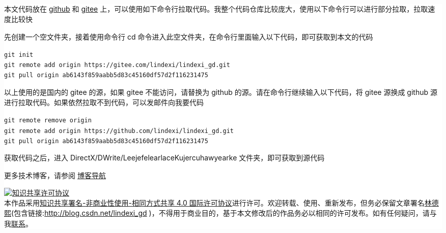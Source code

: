 本文代码放在 [github](https://github.com/lindexi/lindexi_gd/tree/ab6143f859aabb5d83c45160df57d2f116231475/DirectX/DWrite/LeejefelearlaceKujercuhawyearke) 和 [gitee](https://gitee.com/lindexi/lindexi_gd/blob/ab6143f859aabb5d83c45160df57d2f116231475/DirectX/DWrite/LeejefelearlaceKujercuhawyearke) 上，可以使用如下命令行拉取代码。我整个代码仓库比较庞大，使用以下命令行可以进行部分拉取，拉取速度比较快

先创建一个空文件夹，接着使用命令行 cd 命令进入此空文件夹，在命令行里面输入以下代码，即可获取到本文的代码

```
git init
git remote add origin https://gitee.com/lindexi/lindexi_gd.git
git pull origin ab6143f859aabb5d83c45160df57d2f116231475
```

以上使用的是国内的 gitee 的源，如果 gitee 不能访问，请替换为 github 的源。请在命令行继续输入以下代码，将 gitee 源换成 github 源进行拉取代码。如果依然拉取不到代码，可以发邮件向我要代码

```
git remote remove origin
git remote add origin https://github.com/lindexi/lindexi_gd.git
git pull origin ab6143f859aabb5d83c45160df57d2f116231475
```

获取代码之后，进入 DirectX/DWrite/LeejefelearlaceKujercuhawyearke 文件夹，即可获取到源代码

更多技术博客，请参阅 [博客导航](https://blog.lindexi.com/post/%E5%8D%9A%E5%AE%A2%E5%AF%BC%E8%88%AA.html )




<a rel="license" href="http://creativecommons.org/licenses/by-nc-sa/4.0/"><img alt="知识共享许可协议" style="border-width:0" src="https://licensebuttons.net/l/by-nc-sa/4.0/88x31.png" /></a><br />本作品采用<a rel="license" href="http://creativecommons.org/licenses/by-nc-sa/4.0/">知识共享署名-非商业性使用-相同方式共享 4.0 国际许可协议</a>进行许可。欢迎转载、使用、重新发布，但务必保留文章署名[林德熙](http://blog.csdn.net/lindexi_gd)(包含链接:http://blog.csdn.net/lindexi_gd )，不得用于商业目的，基于本文修改后的作品务必以相同的许可发布。如有任何疑问，请与我[联系](mailto:lindexi_gd@163.com)。